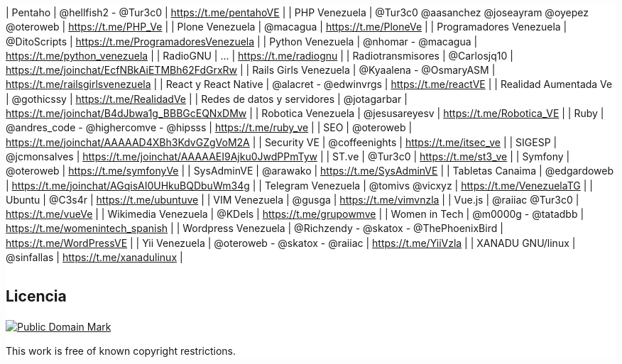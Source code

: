 | Pentaho                                    | @hellfish2 - @Tur3c0                                                         | https://t.me/pentahoVE                                 |
| PHP Venezuela                              | @Tur3c0 @aasanchez @joseayram @oyepez @oteroweb                              | https://t.me/PHP_Ve                                    |
| Plone Venezuela                            | @macagua                                                                     | https://t.me/PloneVe                                   |
| Programadores Venezuela                    | @DitoScripts                                                                 | https://t.me/ProgramadoresVenezuela                    |
| Python Venezuela                           | @nhomar - @macagua                                                           | https://t.me/python_venezuela                          |
| RadioGNU                                   | ...                                                                          | https://t.me/radiognu                                  |
| Radiotransmisores                          | @Carlosjq10                                                                  | https://t.me/joinchat/EcfNBkAiETMBh62FdGrxRw           |
| Rails Girls Venezuela                      | @Kyaalena - @OsmaryASM                                                                    | https://t.me/railsgirlsvenezuela                       |
| React y React Native                       | @alacret - @edwinvrgs                                                        | https://t.me/reactVE                                   |
| Realidad Aumentada Ve                      | @gothicssy                                                                   | https://t.me/RealidadVe                                |
| Redes de datos y servidores                | @jotagarbar                                                                  | https://t.me/joinchat/B4dJbwa1g_BBBGcEQNxDMw           |
| Robotica Venezuela                         | @jesusareyesv                                                                | https://t.me/Robotica_VE                               |
| Ruby                                       | @andres_code - @highercomve - @hipsss                                        | https://t.me/ruby_ve                                   |
| SEO                                        | @oteroweb                                                                    | https://t.me/joinchat/AAAAAD4XBh3KdvGZgVoM2A           |
| Security VE                                | @coffeenights                                                                | https://t.me/itsec_ve                                  |
| SIGESP                                     | @jcmonsalves                                                                 | https://t.me/joinchat/AAAAAEI9Ajku0JwdPPmTyw           |
| ST.ve                                      | @Tur3c0                                                                      | https://t.me/st3_ve                                    |
| Symfony                                    | @oteroweb                                                                    | https://t.me/symfonyVe                                 |
| SysAdminVE                                 | @arawako                                                                     | https://t.me/SysAdminVE                                |
| Tabletas Canaima                           | @edgardoweb                                                                  | https://t.me/joinchat/AGqisAI0UHkuBQDbuWm34g           |
| Telegram Venezuela                         | @tomivs @vicxyz                                                              | https://t.me/VenezuelaTG                               |
| Ubuntu                                     | @C3s4r                                                                       | https://t.me/ubuntuve                                  |
| VIM Venezuela                              | @gusga                                                                       | https://t.me/vimvnzla                                  |
| Vue.js                                     | @raiiac @Tur3c0                                                              | https://t.me/vueVe                                     |
| Wikimedia Venezuela                        | @KDels                                                                       | https://t.me/grupowmve                                 |
| Women in Tech                              | @m0000g - @tatadbb                                                           | https://t.me/womenintech_spanish                       |
| Wordpress Venezuela                        | @Richzendy - @skatox - @ThePhoenixBird                                       | https://t.me/WordPressVE                               |
| Yii Venezuela                              | @oteroweb  - @skatox - @raiiac                                               | https://t.me/YiiVzla                                   |
| XANADU GNU/linux                           | @sinfallas                                                                   | https://t.me/xanadulinux                               |


## Licencia

[![Public Domain Mark](http://i.creativecommons.org/p/mark/1.0/88x31.png)](http://creativecommons.org/publicdomain/mark/1.0/)

This work is free of known copyright restrictions.
